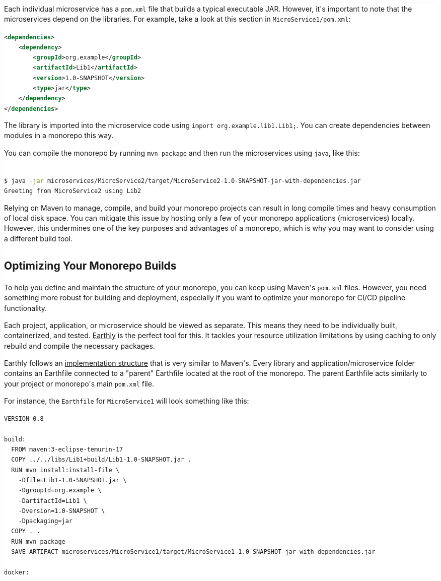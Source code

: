 Each individual microservice has a `pom.xml` file that builds a typical executable JAR. However, it's important to note that the microservices depend on the libraries. For example, take a look at this section in `MicroService1/pom.xml`:

~~~{.xml caption="pom.xml"}
<dependencies>
    <dependency>
        <groupId>org.example</groupId>
        <artifactId>Lib1</artifactId>
        <version>1.0-SNAPSHOT</version>
        <type>jar</type>
    </dependency>
</dependencies>
~~~

The library is imported into the microservice code using `import org.example.lib1.Lib1;`. You can create dependencies between modules in a monorepo this way.

You can compile the monorepo by running `mvn package` and then run the microservices using `java`, like this:

~~~{.bash caption=">_"}

$ java -jar microservices/MicroService2/target/MicroService2-1.0-SNAPSHOT-jar-with-dependencies.jar
Greeting from MicroService2 using Lib2
~~~

Relying on Maven to manage, compile, and build your monorepo projects can result in long compile times and heavy consumption of local disk space. You can mitigate this issue by hosting only a few of your monorepo applications (microservices) locally. However, this undermines one of the key purposes and advantages of a monorepo, which is why you may want to consider using a different build tool.

## Optimizing Your Monorepo Builds

To help you define and maintain the structure of your monorepo, you can keep using Maven's `pom.xml` files. However, you need something more robust for building and deployment, especially if you want to optimize your monorepo for CI/CD pipeline functionality.

Each project, application, or microservice should be viewed as separate. This means they need to be individually built, containerized, and tested. [Earthly](https://earthly.dev) is the perfect tool for this. It tackles your resource utilization limitations by using caching to only rebuild and compile the necessary packages.

Earthly follows an [implementation structure](https://docs.earthly.dev/docs/guides/best-practices) that is very similar to Maven's. Every library and application/microservice folder contains an Earthfile connected to a "parent" Earthfile located at the root of the monorepo. The parent Earthfile acts similarly to your project or monorepo's main `pom.xml` file.

For instance, the `Earthfile` for `MicroService1` will look something like this:

~~~{.dockerfile caption="Earthfile"}
VERSION 0.8

build:
  FROM maven:3-eclipse-temurin-17
  COPY ../../libs/Lib1+build/Lib1-1.0-SNAPSHOT.jar .
  RUN mvn install:install-file \
    -Dfile=Lib1-1.0-SNAPSHOT.jar \
    -DgroupId=org.example \
    -DartifactId=Lib1 \
    -Dversion=1.0-SNAPSHOT \
    -Dpackaging=jar
  COPY . .
  RUN mvn package
  SAVE ARTIFACT microservices/MicroService1/target/MicroService1-1.0-SNAPSHOT-jar-with-dependencies.jar

docker:
~~~